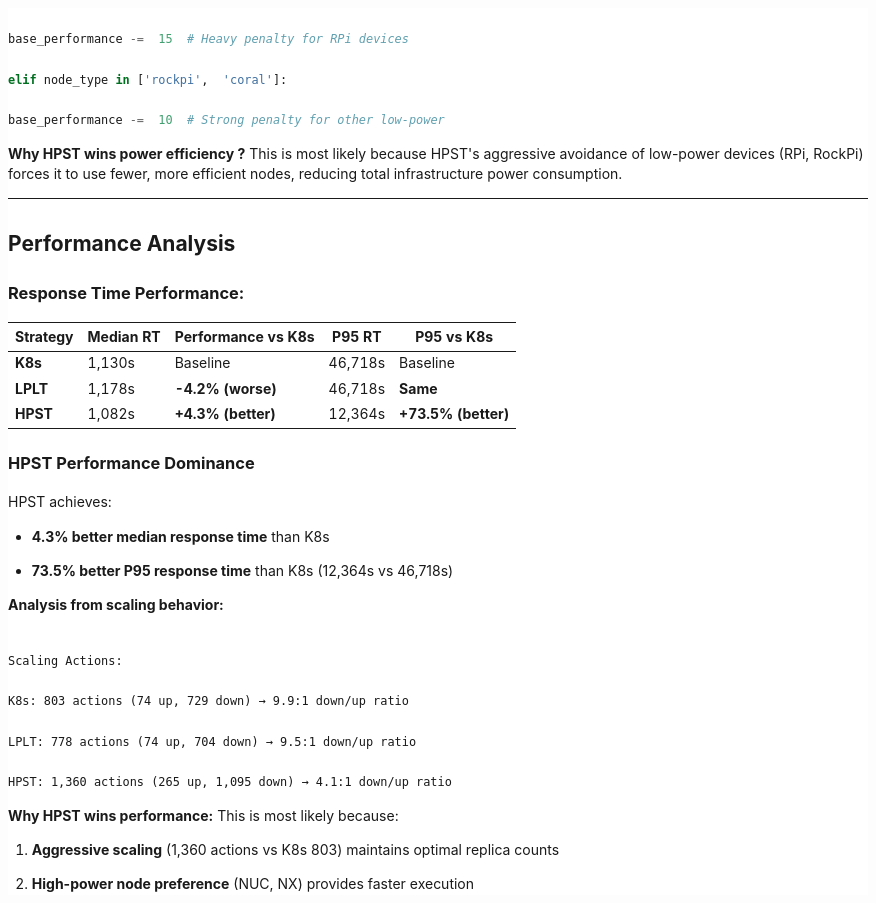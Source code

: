 ```python

base_performance -=  15  # Heavy penalty for RPi devices

elif node_type in ['rockpi',  'coral']:

base_performance -=  10  # Strong penalty for other low-power

```

**Why HPST wins power efficiency ?** This is most likely because HPST's aggressive avoidance of low-power devices (RPi, RockPi) forces it to use fewer, more efficient nodes, reducing total infrastructure power consumption.

---

## **Performance Analysis**

### **Response Time Performance:**

| Strategy | Median RT | Performance vs K8s | P95 RT  | P95 vs K8s          |
| -------- | --------- | ------------------ | ------- | ------------------- |
| **K8s**  | 1,130s    | Baseline           | 46,718s | Baseline            |
| **LPLT** | 1,178s    | **-4.2% (worse)**  | 46,718s | **Same**            |
| **HPST** | 1,082s    | **+4.3% (better)** | 12,364s | **+73.5% (better)** |

### **HPST Performance Dominance**

HPST achieves:

- **4.3% better median response time** than K8s

- **73.5% better P95 response time** than K8s (12,364s vs 46,718s)

**Analysis from scaling behavior:**

```

Scaling Actions:

K8s: 803 actions (74 up, 729 down) → 9.9:1 down/up ratio

LPLT: 778 actions (74 up, 704 down) → 9.5:1 down/up ratio

HPST: 1,360 actions (265 up, 1,095 down) → 4.1:1 down/up ratio

```

**Why HPST wins performance:** This is most likely because:

1.  **Aggressive scaling** (1,360 actions vs K8s 803) maintains optimal replica counts

2.  **High-power node preference** (NUC, NX) provides faster execution
